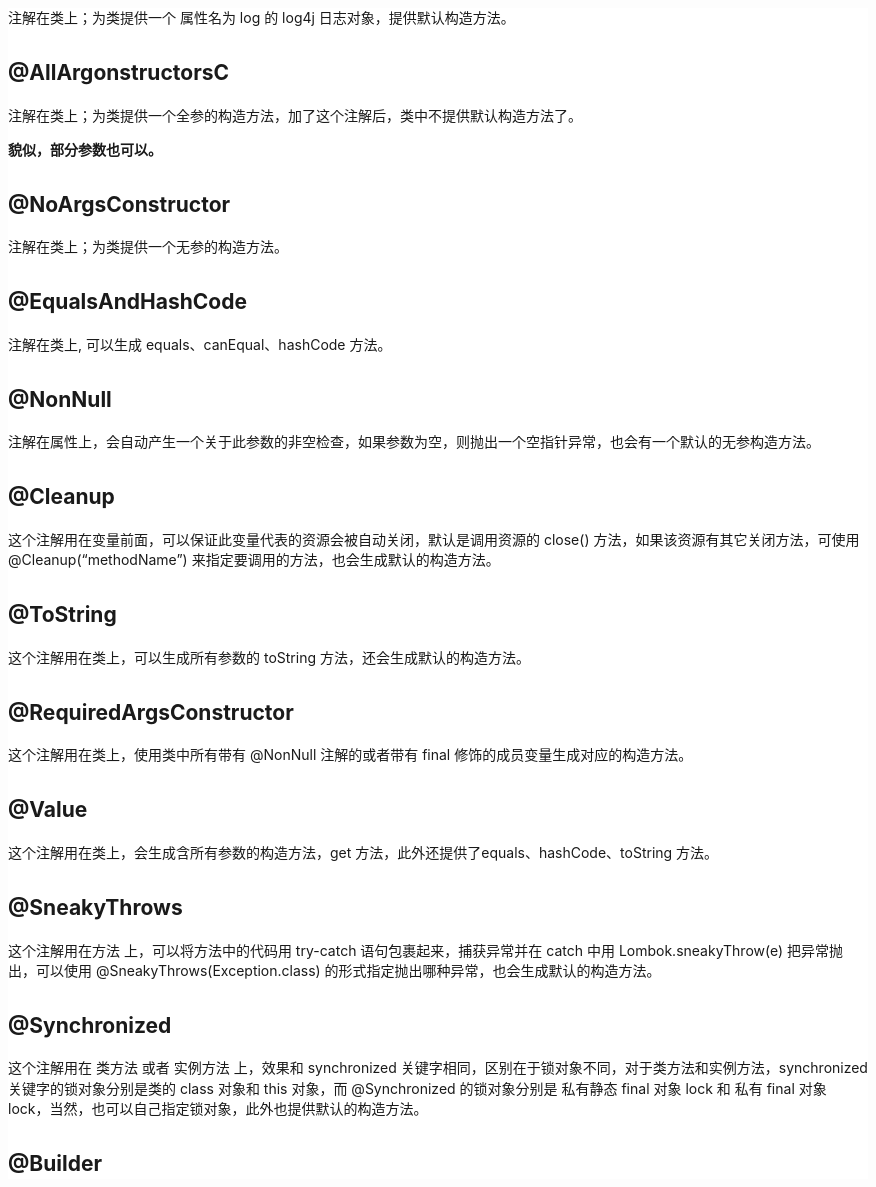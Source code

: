 注解在类上；为类提供一个 属性名为 log 的 log4j 日志对象，提供默认构造方法。

## @AllArgonstructorsC

注解在类上；为类提供一个全参的构造方法，加了这个注解后，类中不提供默认构造方法了。

**貌似，部分参数也可以。**

## @NoArgsConstructor

注解在类上；为类提供一个无参的构造方法。

## @EqualsAndHashCode

注解在类上, 可以生成 equals、canEqual、hashCode 方法。

## @NonNull

注解在属性上，会自动产生一个关于此参数的非空检查，如果参数为空，则抛出一个空指针异常，也会有一个默认的无参构造方法。

## @Cleanup

这个注解用在变量前面，可以保证此变量代表的资源会被自动关闭，默认是调用资源的 close() 方法，如果该资源有其它关闭方法，可使用 @Cleanup(“methodName”) 来指定要调用的方法，也会生成默认的构造方法。

## @ToString

这个注解用在类上，可以生成所有参数的 toString 方法，还会生成默认的构造方法。

## @RequiredArgsConstructor

这个注解用在类上，使用类中所有带有 @NonNull 注解的或者带有 final 修饰的成员变量生成对应的构造方法。

## @Value

这个注解用在类上，会生成含所有参数的构造方法，get 方法，此外还提供了equals、hashCode、toString 方法。

## @SneakyThrows

这个注解用在方法 上，可以将方法中的代码用 try-catch 语句包裹起来，捕获异常并在 catch 中用 Lombok.sneakyThrow(e) 把异常抛出，可以使用 @SneakyThrows(Exception.class) 的形式指定抛出哪种异常，也会生成默认的构造方法。

## @Synchronized

这个注解用在 类方法 或者 实例方法 上，效果和 synchronized 关键字相同，区别在于锁对象不同，对于类方法和实例方法，synchronized 关键字的锁对象分别是类的 class 对象和 this 对象，而 @Synchronized 的锁对象分别是 私有静态 final 对象 lock 和 私有 final 对象 lock，当然，也可以自己指定锁对象，此外也提供默认的构造方法。

## @Builder

